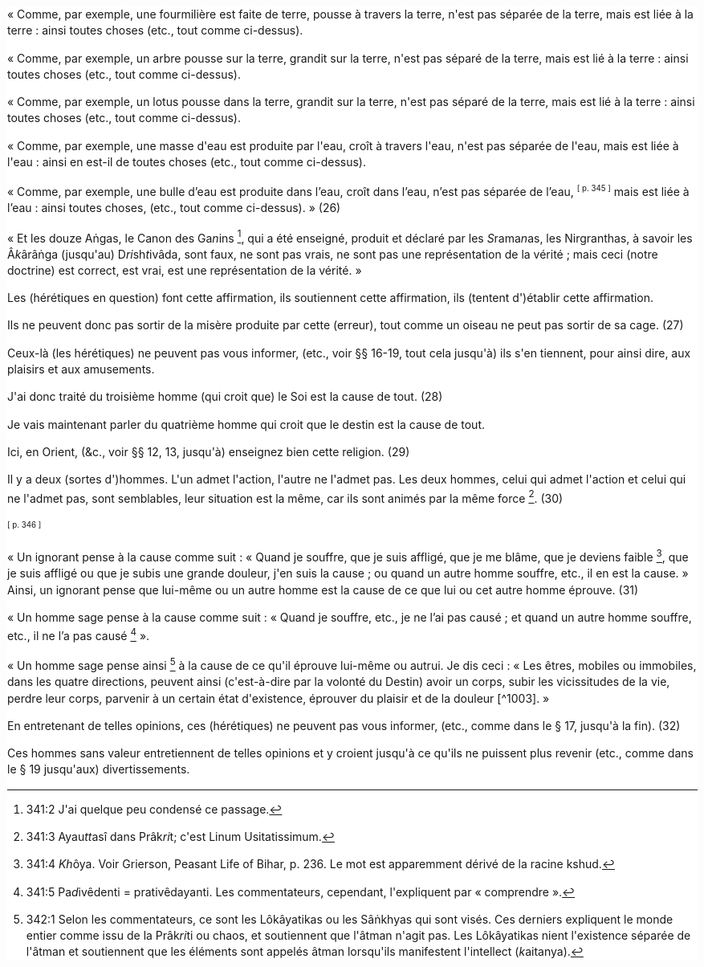 « Comme, par exemple, une fourmilière est faite de terre, pousse à travers la terre, n'est pas séparée de la terre, mais est liée à la terre : ainsi toutes choses (etc., tout comme ci-dessus).

« Comme, par exemple, un arbre pousse sur la terre, grandit sur la terre, n'est pas séparé de la terre, mais est lié à la terre : ainsi toutes choses (etc., tout comme ci-dessus).

« Comme, par exemple, un lotus pousse dans la terre, grandit sur la terre, n'est pas séparé de la terre, mais est lié à la terre : ainsi toutes choses (etc., tout comme ci-dessus).

« Comme, par exemple, une masse d'eau est produite par l'eau, croît à travers l'eau, n'est pas séparée de l'eau, mais est liée à l'eau : ainsi en est-il de toutes choses (etc., tout comme ci-dessus).

« Comme, par exemple, une bulle d’eau est produite dans l’eau, croît dans l’eau, n’est pas séparée de l’eau, <span id="p345"><sup><small>[ p. 345 ]</small></sup></span> mais est liée à l’eau : ainsi toutes choses, (etc., tout comme ci-dessus). » (26)

« Et les douze Aṅgas, le Canon des Ga<i>n</i>ins [^998], qui a été enseigné, produit et déclaré par les <i>S</i>rama<i>n</i>as, les Nirgranthas, à savoir les Â<i>k</i>ârâṅga (jusqu'au) D<i>ri</i>sh<i>t</i>ivâda, sont faux, ne sont pas vrais, ne sont pas une représentation de la vérité ; mais ceci (notre doctrine) est correct, est vrai, est une représentation de la vérité. »

Les (hérétiques en question) font cette affirmation, ils soutiennent cette affirmation, ils (tentent d')établir cette affirmation.

Ils ne peuvent donc pas sortir de la misère produite par cette (erreur), tout comme un oiseau ne peut pas sortir de sa cage. (27)

Ceux-là (les hérétiques) ne peuvent pas vous informer, (etc., voir §§ 16-19, tout cela jusqu'à) ils s'en tiennent, pour ainsi dire, aux plaisirs et aux amusements.

J'ai donc traité du troisième homme (qui croit que) le Soi est la cause de tout. (28)

Je vais maintenant parler du quatrième homme qui croit que le destin est la cause de tout.

Ici, en Orient, (&c., voir §§ 12, 13, jusqu'à) enseignez bien cette religion. (29)

Il y a deux (sortes d')hommes. L'un admet l'action, l'autre ne l'admet pas. Les deux hommes, celui qui admet l'action et celui qui ne l'admet pas, sont semblables, leur situation est la même, car ils sont animés par la même force [^999]. (30)

<span id="p346"><sup><small>[ p. 346 ]</small></sup></span>

« Un ignorant pense à la cause comme suit : « Quand je souffre, que je suis affligé, que je me blâme, que je deviens faible [^1000], que je suis affligé ou que je subis une grande douleur, j'en suis la cause ; ou quand un autre homme souffre, etc., il en est la cause. » Ainsi, un ignorant pense que lui-même ou un autre homme est la cause de ce que lui ou cet autre homme éprouve. (31)

« Un homme sage pense à la cause comme suit : « Quand je souffre, etc., je ne l’ai pas causé ; et quand un autre homme souffre, etc., il ne l’a pas causé [^1001] ».

« Un homme sage pense ainsi [^1002] à la cause de ce qu'il éprouve lui-même ou autrui. Je dis ceci : « Les êtres, mobiles ou immobiles, dans les quatre directions, peuvent ainsi (c'est-à-dire par la volonté du Destin) avoir un corps, subir les vicissitudes de la vie, perdre leur corps, parvenir à un certain état d'existence, éprouver du plaisir et de la douleur [^1003]. »

En entretenant de telles opinions, ces (hérétiques) ne peuvent pas vous informer, (etc., comme dans le § 17, jusqu'à la fin). (32)

Ces hommes sans valeur entretiennent de telles opinions et y croient jusqu'à ce qu'ils ne puissent plus revenir (etc., comme dans le § 19 jusqu'aux) divertissements.


[^984]: 335:1 À l'exception des cinquième et sixième leçons, le Livre entier (<i>s</i>rutaskandha) est en prose. J'ai respecté la subdivision des leçons présentée dans l'édition de Bombay, qui, dans l'ensemble, concorde avec celle de la plupart des manuscrits.
[^985]: 335:2 Les conférences de ce Livre sont appelées, selon le Niryukti, Grandes Conférences (mahâ).
[^986]: 336:1 Dans le texte, les mots savvâvanti <i>k</i>a <i>n</i>a<i>m</i> sont préfixés au texte des §§ 3 et 4. Je donne l'explication de <i>S</i>îlâṅka.
[^987]: 338:1 Nâê = <i>g</i><i>ñ</i>âtam, littéralement, ce qui est connu.
[^988]: 338:2 Dans le texte, la phrase se termine par bhante, un mot fréquemment utilisé pour s'adresser aux membres de l'ordre.
[^989]: 338:3 Ces mots sont répétés dans l'original dans chacune des phrases suivantes. Je les laisse de côté dans la traduction.
[^990]: 338:4 Appâha<i>t</i><i>t</i>u = atmany âh<i>ri</i>tya, littéralement, ayant dans mon esprit.
[^991]: 338:5 Dharmatîrtha.
[^992]: 339:1 Il s'agit d'une des var<i>n</i>aka ou descriptions typiques si fréquentes dans les livres canoniques. Le texte intégral est donné dans l'Aupapâtika Sûtra, éd. Leumann, § II, p. 26 et suivantes. Parmi les nombreuses significations que peut avoir le mot var<i>n</i>aka, celui de « chef-d'œuvre » semble être celui dans lequel il faut le prendre ici. De nombreuses var<i>n</i>akas sont, au moins en partie, composées dans un mètre curieux que j'ai nommé Hypermetron, voir Indische Studien, vol. xvii, pp. 389 et suivantes.
[^995]: 339:3 Apparemment, il s'agit du roi.
[^996]: 340:1 <i>G</i>îva.
[^997]: 341:1 Emblica Myrobalanos.
[^998]: 341:2 J'ai quelque peu condensé ce passage.
[^999]: 341:3 Ayau<i>t</i><i>t</i>asî dans Prâk<i>ri</i>t; c'est Linum Usitatissimum.
[^1000]: 341:4 <i>Kh</i>ôya. Voir Grierson, Peasant Life of Bihar, p. 236. Le mot est apparemment dérivé de la racine kshud.
[^1001]: 341:5 Pa<i>d</i>ivêdenti = prativêdayanti. Les commentateurs, cependant, l'expliquent par « comprendre ».
[^1002]: 342:1 Selon les commentateurs, ce sont les Lôkâyatikas ou les Sâṅkhyas qui sont visés. Ces derniers expliquent le monde entier comme issu de la Prâk<i>ri</i>ti ou chaos, et soutiennent que l'âtman n'agit pas. Les Lôkâyatikas nient l'existence séparée de l'âtman et soutiennent que les éléments sont appelés âtman lorsqu'ils manifestent l'intellect (<i>k</i>aitanya).
[^1004]: 343:1 Samavâya.
[^1005]: 343:2 Le mot utilisé dans le texte est îsara = î<i>s</i>vara, mais ensuite purisa = purusha est utilisé à sa place. Les deux mots sont synonymes p. 344 d'âtman, le premier peut désigner l'âtman le plus élevé comme dans la philosophie du Yôga, ou le paramâtman comme dans le Vêdânta.
[^1007]: 345:2 À savoir, le Destin. Car leur destinée est d'entretenir l'une ou l'autre croyance, et ils n'y sont pas soumis. Telle est l'interprétation des commentateurs. Mais ils donnent ici à l'expression kâra<i>n</i>am âpanna un sens différent de celui des paragraphes suivants. Je propose donc la traduction suivante de la fin du paragraphe de la page 346 : « sont également (torts), (errent) pareillement quant à la cause (des actions). »
[^1008]: 346:1 Tippâmi, a expliqué « perdre la force du corps ». Le mot ne peut pas être t<i>ri</i>pyâmi, car il signifie « je suis satisfait ». Le mot est probablement dérivé de la racine tik « tuer ». Tippâmi serait un passif irrégulier, tout comme sippâmi de si<i>k</i>, voir Zeitschrift für vergleichende Sprachforschung, vol. xxvii, p. 250. Leumann, Aupapâtika Sûtra, glossaire s<i>v</i>. tippa<i>n</i>ayâ, explique ce mot par « pleurer » sur l'autorité d'Abhayadêva. L'un ou l'autre sens convient aux passages où il apparaît dans notre texte.
[^1009]: 346:2 Mais le Destin en est la cause.
[^1010]: 346:3 C'est-à-dire que le Destin distribue le plaisir et la douleur.
[^1011]: 346:4 Je rends les expressions plutôt ambiguës de l'original selon l'interprétation des commentateurs.
[^1012]: 347:1 La même énumération de choses de valeur se retrouve ailleurs, par exemple dans le Kalpa Sûtra, Vies des <i>G</i>inas, § 90.
[^1013]: 348:1 L'original contient six synonymes pour désagréable, qu'il est impossible de rendre adéquatement en anglais.
[^1014]: 348:2 Les mêmes mots apparaissent dans le § 31.
[^1015]: 349:1 C'est-à-dire son Karman.
[^1016]: 349:2 Selon les commentateurs, les deux derniers passages devraient être traduits ainsi : « individuellement il quitte (ses biens, etc.), individuellement il s'y joint (à eux). »
[^1018]: 350:1 Nissâe = ni<i>s</i>rayâ, expliqué â<i>s</i>rayê<i>n</i>a.
[^1019]: 351:1 Le texte répète les phrases qui viennent d'être traduites.
[^1020]: 351:2 Les mêmes mots forment le texte de l'homélie dans Â<i>k</i>ârâṅga I, 4.
[^1021]: 352:1 Ou plutôt un morceau de bois avec lequel les Hindous se frottent les dents.
[^1024]: 353:3 Apparemment, c'est le chef de famille qui est visé.
[^1026]: 353:5 <i>Sa</i>strâtîtam.
[^1029]: 353:8 Vaishikam.
[^1030]: 354:1 Samudânikam, c'est-à-dire comme les abeilles récoltent le miel de nombreuses fleurs. Cf. [p. 80](../Uttaradhyayana_17#p80), note [1](../Uttaradhyayana_17#fn207).
[^1031]: 354:2 Comparer Â<i>k</i>ârâṅga Sûtra I, 7, 4, I, partie i, p. 68, note 3.
[^1032]: 355:1 <i>K</i>ara<i>n</i>akara<i>n</i>apâravid. <i>K</i>ara<i>a</i>a est expliqué par mûlagu<i>n</i>a, kara<i>n</i>a par uttaragu<i>n</i>a. Les mûlagu<i>n</i>as consistent en l'observance des cinq vœux, les uttaragu<i>n</i>as sont les cinq Samitis, les trois Guptis, etc., en bref, les devoirs d'un moine.
